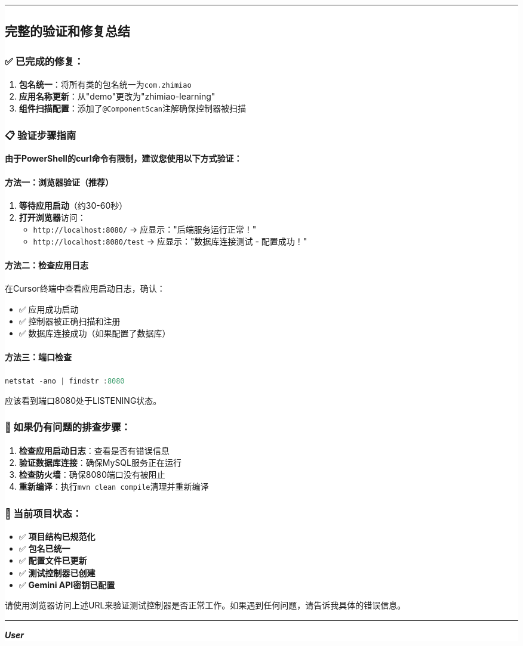 ```
```

---

## 完整的验证和修复总结

### ✅ 已完成的修复：
1. **包名统一**：将所有类的包名统一为`com.zhimiao`
2. **应用名称更新**：从"demo"更改为"zhimiao-learning"
3. **组件扫描配置**：添加了`@ComponentScan`注解确保控制器被扫描

### 📋 验证步骤指南

**由于PowerShell的curl命令有限制，建议您使用以下方式验证：**

#### 方法一：浏览器验证（推荐）
1. **等待应用启动**（约30-60秒）
2. **打开浏览器**访问：
   - `http://localhost:8080/` → 应显示："后端服务运行正常！"
   - `http://localhost:8080/test` → 应显示："数据库连接测试 - 配置成功！"

#### 方法二：检查应用日志
在Cursor终端中查看应用启动日志，确认：
- ✅ 应用成功启动
- ✅ 控制器被正确扫描和注册
- ✅ 数据库连接成功（如果配置了数据库）

#### 方法三：端口检查
```powershell
netstat -ano | findstr :8080
```
应该看到端口8080处于LISTENING状态。

### 🔧 如果仍有问题的排查步骤：

1. **检查应用启动日志**：查看是否有错误信息
2. **验证数据库连接**：确保MySQL服务正在运行
3. **检查防火墙**：确保8080端口没有被阻止
4. **重新编译**：执行`mvn clean compile`清理并重新编译

### 📝 当前项目状态：
- ✅ **项目结构已规范化**
- ✅ **包名已统一**
- ✅ **配置文件已更新**
- ✅ **测试控制器已创建**
- ✅ **Gemini API密钥已配置**

请使用浏览器访问上述URL来验证测试控制器是否正常工作。如果遇到任何问题，请告诉我具体的错误信息。

---

_**User**_
